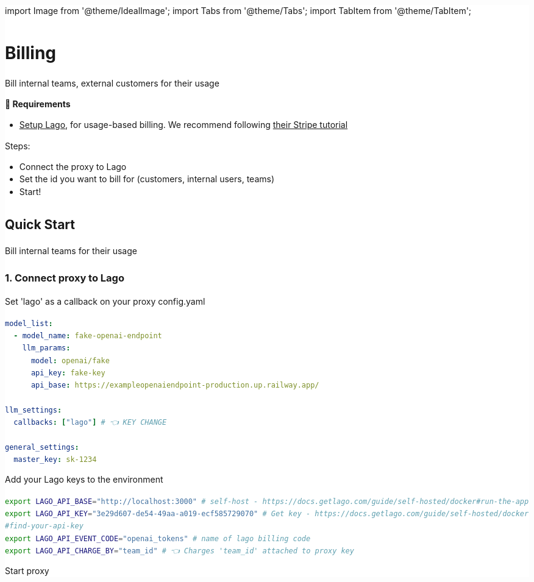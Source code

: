 import Image from '@theme/IdealImage';
import Tabs from '@theme/Tabs';
import TabItem from '@theme/TabItem';

# Billing

Bill internal teams, external customers for their usage

**🚨 Requirements**
- [Setup Lago](https://docs.getlago.com/guide/self-hosted/docker#run-the-app), for usage-based billing. We recommend following [their Stripe tutorial](https://docs.getlago.com/templates/per-transaction/stripe#step-1-create-billable-metrics-for-transaction)

Steps:
- Connect the proxy to Lago
- Set the id you want to bill for (customers, internal users, teams)
- Start! 

## Quick Start

Bill internal teams for their usage

### 1. Connect proxy to Lago 

Set 'lago' as a callback on your proxy config.yaml

```yaml
model_list:
  - model_name: fake-openai-endpoint
    llm_params:
      model: openai/fake
      api_key: fake-key
      api_base: https://exampleopenaiendpoint-production.up.railway.app/

llm_settings:
  callbacks: ["lago"] # 👈 KEY CHANGE

general_settings:
  master_key: sk-1234
```

Add your Lago keys to the environment

```bash
export LAGO_API_BASE="http://localhost:3000" # self-host - https://docs.getlago.com/guide/self-hosted/docker#run-the-app
export LAGO_API_KEY="3e29d607-de54-49aa-a019-ecf585729070" # Get key - https://docs.getlago.com/guide/self-hosted/docker#find-your-api-key
export LAGO_API_EVENT_CODE="openai_tokens" # name of lago billing code
export LAGO_API_CHARGE_BY="team_id" # 👈 Charges 'team_id' attached to proxy key
```

Start proxy 
